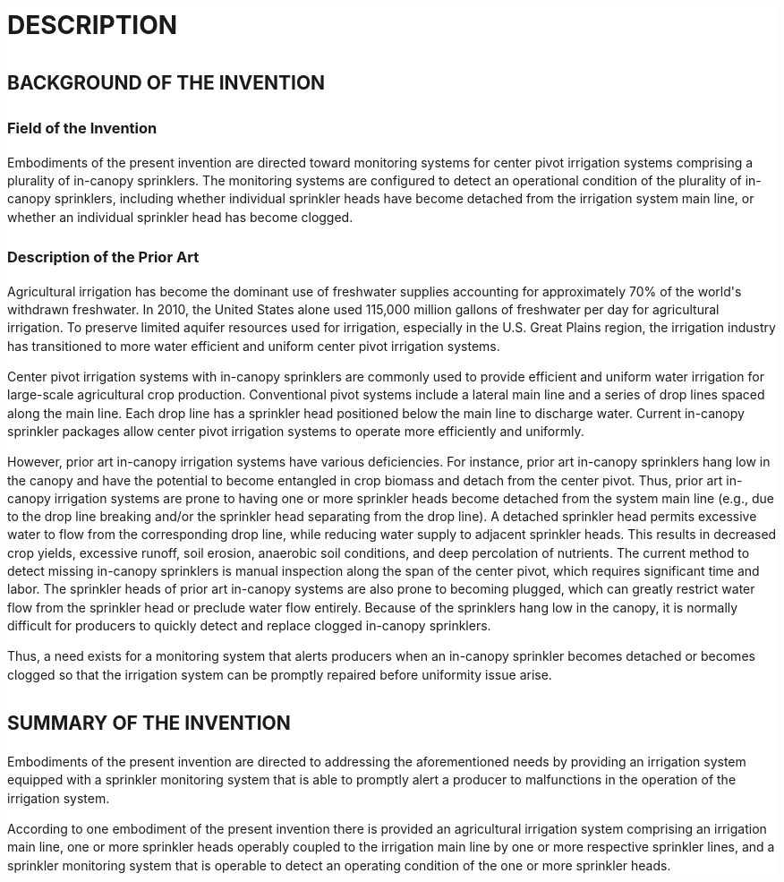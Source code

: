 # DESCRIPTION

## BACKGROUND OF THE INVENTION

### Field of the Invention

Embodiments of the present invention are directed toward monitoring systems for center pivot irrigation systems comprising a plurality of in-canopy sprinklers. The monitoring systems are configured to detect an operational condition of the plurality of in-canopy sprinklers, including whether individual sprinkler heads have become detached from the irrigation system main line, or whether an individual sprinkler head has become clogged.

### Description of the Prior Art

Agricultural irrigation has become the dominant use of freshwater supplies accounting for approximately 70% of the world's withdrawn freshwater. In 2010, the United States alone used 115,000 million gallons of freshwater per day for agricultural irrigation. To preserve limited aquifer resources used for irrigation, especially in the U.S. Great Plains region, the irrigation industry has transitioned to more water efficient and uniform center pivot irrigation systems.

Center pivot irrigation systems with in-canopy sprinklers are commonly used to provide efficient and uniform water irrigation for large-scale agricultural crop production. Conventional pivot systems include a lateral main line and a series of drop lines spaced along the main line. Each drop line has a sprinkler head positioned below the main line to discharge water. Current in-canopy sprinkler packages allow center pivot irrigation systems to operate more efficiently and uniformly.

However, prior art in-canopy irrigation systems have various deficiencies. For instance, prior art in-canopy sprinklers hang low in the canopy and have the potential to become entangled in crop biomass and detach from the center pivot. Thus, prior art in-canopy irrigation systems are prone to having one or more sprinkler heads become detached from the system main line (e.g., due to the drop line breaking and/or the sprinkler head separating from the drop line). A detached sprinkler head permits excessive water to flow from the corresponding drop line, while reducing water supply to adjacent sprinkler heads. This results in decreased crop yields, excessive runoff, soil erosion, anaerobic soil conditions, and deep percolation of nutrients. The current method to detect missing in-canopy sprinklers is manual inspection along the span of the center pivot, which requires significant time and labor. The sprinkler heads of prior art in-canopy systems are also prone to becoming plugged, which can greatly restrict water flow from the sprinkler head or preclude water flow entirely. Because of the sprinklers hang low in the canopy, it is normally difficult for producers to quickly detect and replace clogged in-canopy sprinklers.

Thus, a need exists for a monitoring system that alerts producers when an in-canopy sprinkler becomes detached or becomes clogged so that the irrigation system can be promptly repaired before uniformity issue arise.

## SUMMARY OF THE INVENTION

Embodiments of the present invention are directed to addressing the aforementioned needs by providing an irrigation system equipped with a sprinkler monitoring system that is able to promptly alert a producer to malfunctions in the operation of the irrigation system.

According to one embodiment of the present invention there is provided an agricultural irrigation system comprising an irrigation main line, one or more sprinkler heads operably coupled to the irrigation main line by one or more respective sprinkler lines, and a sprinkler monitoring system that is operable to detect an operating condition of the one or more sprinkler heads.
